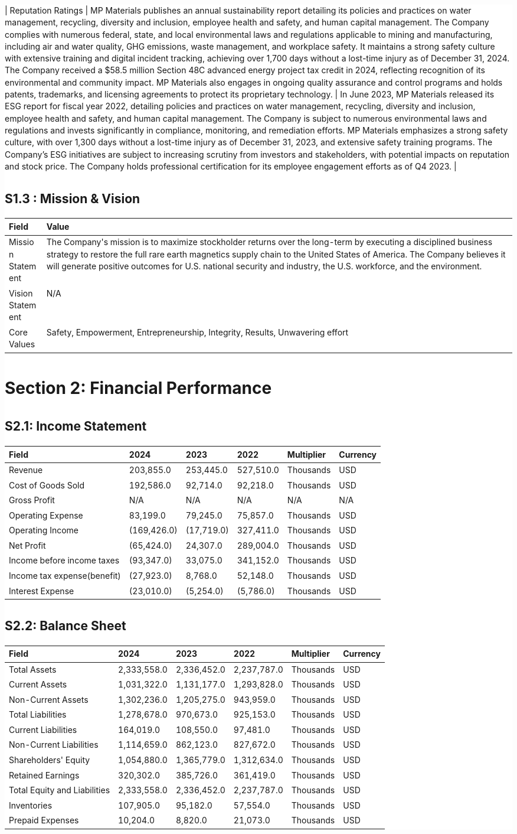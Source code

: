 | Reputation Ratings | MP Materials publishes an annual sustainability report detailing its policies and practices on water management, recycling, diversity and inclusion, employee health and safety, and human capital management. The Company complies with numerous federal, state, and local environmental laws and regulations applicable to mining and manufacturing, including air and water quality, GHG emissions, waste management, and workplace safety. It maintains a strong safety culture with extensive training and digital incident tracking, achieving over 1,700 days without a lost-time injury as of December 31, 2024. The Company received a $58.5 million Section 48C advanced energy project tax credit in 2024, reflecting recognition of its environmental and community impact. MP Materials also engages in ongoing quality assurance and control programs and holds patents, trademarks, and licensing agreements to protect its proprietary technology. | In June 2023, MP Materials released its ESG report for fiscal year 2022, detailing policies and practices on water management, recycling, diversity and inclusion, employee health and safety, and human capital management. The Company is subject to numerous environmental laws and regulations and invests significantly in compliance, monitoring, and remediation efforts. MP Materials emphasizes a strong safety culture, with over 1,300 days without a lost-time injury as of December 31, 2023, and extensive safety training programs. The Company’s ESG initiatives are subject to increasing scrutiny from investors and stakeholders, with potential impacts on reputation and stock price. The Company holds professional certification for its employee engagement efforts as of Q4 2023. |


## S1.3 : Mission & Vision

| Field | Value |
| :---- | :---- |
| Mission Statement | The Company's mission is to maximize stockholder returns over the long-term by executing a disciplined business strategy to restore the full rare earth magnetics supply chain to the United States of America. The Company believes it will generate positive outcomes for U.S. national security and industry, the U.S. workforce, and the environment. |
| Vision Statement | N/A |
| Core Values | Safety, Empowerment, Entrepreneurship, Integrity, Results, Unwavering effort |


# Section 2: Financial Performance

## S2.1: Income Statement

| Field | 2024 | 2023 | 2022 | Multiplier | Currency |
| :---- | :---- | :---- | :---- | :---- | :---- |
| Revenue | 203,855.0 | 253,445.0 | 527,510.0 | Thousands | USD |
| Cost of Goods Sold | 192,586.0 | 92,714.0 | 92,218.0 | Thousands | USD |
| Gross Profit | N/A | N/A | N/A | N/A | N/A |
| Operating Expense | 83,199.0 | 79,245.0 | 75,857.0 | Thousands | USD |
| Operating Income | (169,426.0) | (17,719.0) | 327,411.0 | Thousands | USD |
| Net Profit | (65,424.0) | 24,307.0 | 289,004.0 | Thousands | USD |
| Income before income taxes | (93,347.0) | 33,075.0 | 341,152.0 | Thousands | USD |
| Income tax expense(benefit) | (27,923.0) | 8,768.0 | 52,148.0 | Thousands | USD |
| Interest Expense | (23,010.0) | (5,254.0) | (5,786.0) | Thousands | USD |


## S2.2: Balance Sheet

| Field | 2024 | 2023 | 2022 | Multiplier | Currency |
| :---- | :---- | :---- | :---- | :---- | :---- |
| Total Assets | 2,333,558.0 | 2,336,452.0 | 2,237,787.0 | Thousands | USD |
| Current Assets | 1,031,322.0 | 1,131,177.0 | 1,293,828.0 | Thousands | USD |
| Non-Current Assets | 1,302,236.0 | 1,205,275.0 | 943,959.0 | Thousands | USD |
| Total Liabilities | 1,278,678.0 | 970,673.0 | 925,153.0 | Thousands | USD |
| Current Liabilities | 164,019.0 | 108,550.0 | 97,481.0 | Thousands | USD |
| Non-Current Liabilities | 1,114,659.0 | 862,123.0 | 827,672.0 | Thousands | USD |
| Shareholders' Equity | 1,054,880.0 | 1,365,779.0 | 1,312,634.0 | Thousands | USD |
| Retained Earnings | 320,302.0 | 385,726.0 | 361,419.0 | Thousands | USD |
| Total Equity and Liabilities | 2,333,558.0 | 2,336,452.0 | 2,237,787.0 | Thousands | USD |
| Inventories | 107,905.0 | 95,182.0 | 57,554.0 | Thousands | USD |
| Prepaid Expenses | 10,204.0 | 8,820.0 | 21,073.0 | Thousands | USD |
